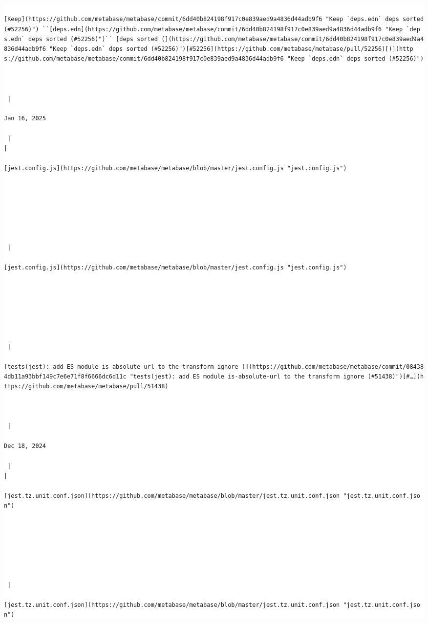 ```

[Keep](https://github.com/metabase/metabase/commit/6dd40b824198f917c0e839aed9a4836d44adb9f6 "Keep `deps.edn` deps sorted (#52256)") ``[deps.edn](https://github.com/metabase/metabase/commit/6dd40b824198f917c0e839aed9a4836d44adb9f6 "Keep `deps.edn` deps sorted (#52256)")`` [deps sorted (](https://github.com/metabase/metabase/commit/6dd40b824198f917c0e839aed9a4836d44adb9f6 "Keep `deps.edn` deps sorted (#52256)")[#52256](https://github.com/metabase/metabase/pull/52256)[)](https://github.com/metabase/metabase/commit/6dd40b824198f917c0e839aed9a4836d44adb9f6 "Keep `deps.edn` deps sorted (#52256)")



 | 

Jan 16, 2025

 |
| 

[jest.config.js](https://github.com/metabase/metabase/blob/master/jest.config.js "jest.config.js")







 | 

[jest.config.js](https://github.com/metabase/metabase/blob/master/jest.config.js "jest.config.js")







 | 

[tests(jest): add ES module is-absolute-url to the transform ignore (](https://github.com/metabase/metabase/commit/084384db11a93bbf149c7e6e71f8f6666dc6d11c "tests(jest): add ES module is-absolute-url to the transform ignore (#51438)")[#…](https://github.com/metabase/metabase/pull/51438)



 | 

Dec 18, 2024

 |
| 

[jest.tz.unit.conf.json](https://github.com/metabase/metabase/blob/master/jest.tz.unit.conf.json "jest.tz.unit.conf.json")







 | 

[jest.tz.unit.conf.json](https://github.com/metabase/metabase/blob/master/jest.tz.unit.conf.json "jest.tz.unit.conf.json")
```